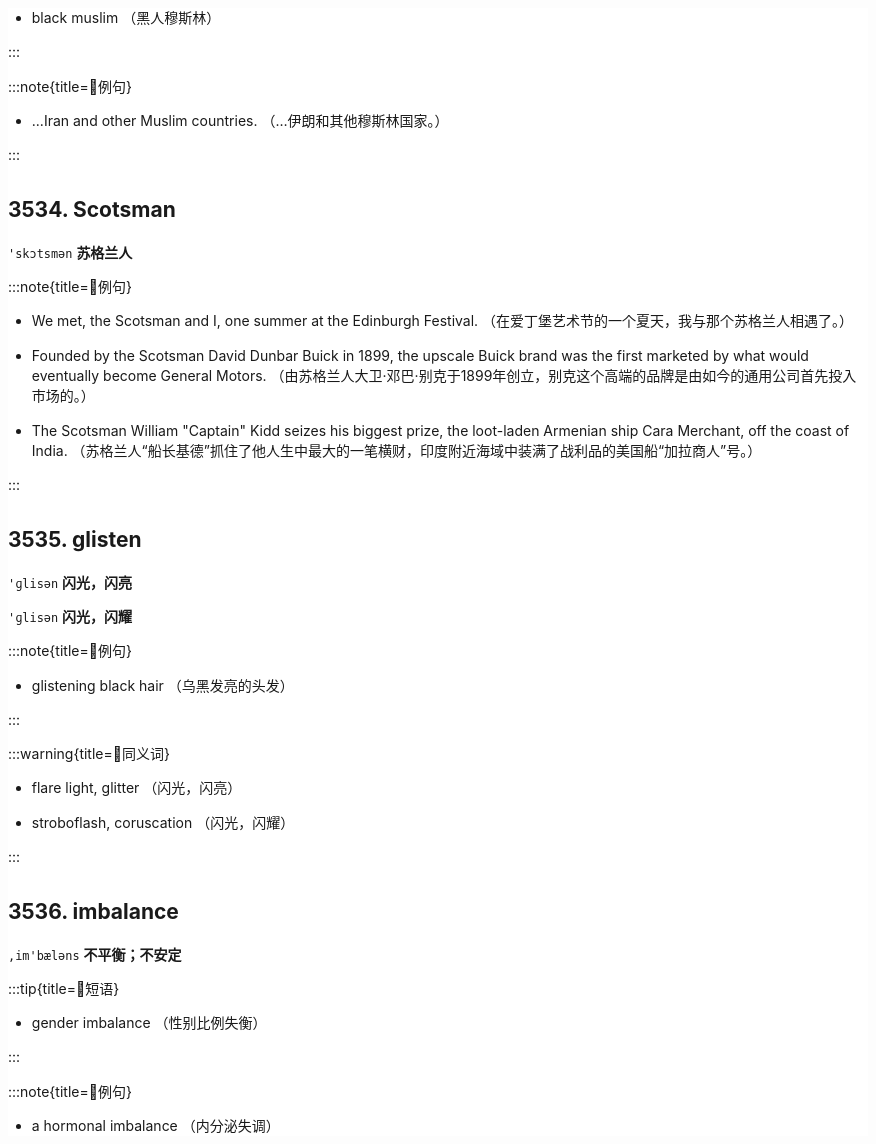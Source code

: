 - black muslim （黑人穆斯林）

:::

:::note{title=🎤例句}

- ...Iran and other Muslim countries. （…伊朗和其他穆斯林国家。）

:::

## 3534. Scotsman

`'skɔtsmən`  **苏格兰人**

:::note{title=🎤例句}

- We met, the Scotsman and I, one summer at the Edinburgh Festival. （在爱丁堡艺术节的一个夏天，我与那个苏格兰人相遇了。）

- Founded by the Scotsman David Dunbar Buick in 1899, the upscale Buick brand was the first marketed by what would eventually become General Motors. （由苏格兰人大卫·邓巴·别克于1899年创立，别克这个高端的品牌是由如今的通用公司首先投入市场的。）

- The Scotsman William "Captain" Kidd seizes his biggest prize, the loot-laden Armenian ship Cara Merchant, off the coast of India. （苏格兰人“船长基德”抓住了他人生中最大的一笔横财，印度附近海域中装满了战利品的美国船“加拉商人”号。）

:::

## 3535. glisten

`'ɡlisən`  **闪光，闪亮**

`'ɡlisən`  **闪光，闪耀**

:::note{title=🎤例句}

- glistening black hair （乌黑发亮的头发）

:::

:::warning{title=🤔同义词}

- flare light, glitter （闪光，闪亮）

- stroboflash, coruscation （闪光，闪耀）

:::


## 3536. imbalance

`,im'bæləns`  **不平衡；不安定**

:::tip{title=🤩短语}

- gender imbalance （性别比例失衡）

:::

:::note{title=🎤例句}

- a hormonal imbalance （内分泌失调）

